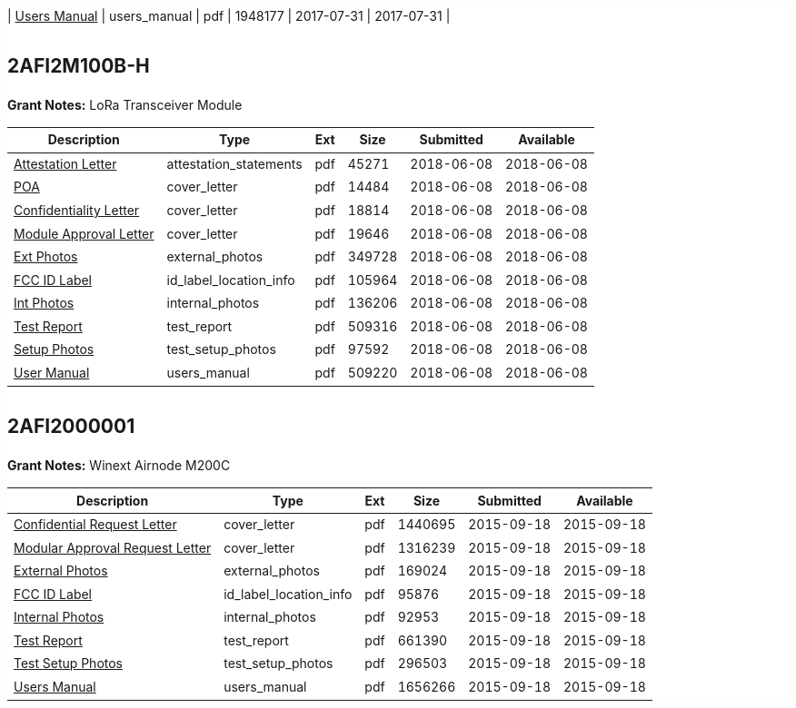 | [Users Manual](2AFI2GW5000/330296ea9ce6a8a5f3e6b6d0f0d8dfa5/3490450.pdf) | users_manual | pdf | 1948177 | 2017-07-31 | 2017-07-31 |
## 2AFI2M100B-H
**Grant Notes:** LoRa Transceiver Module

| Description | Type | Ext | Size | Submitted | Available |
| ----------- | ---- | --- | ---- | --------- | --------- |
| [Attestation Letter](2AFI2M100B-H/553272dea2c7fea5b4aff589dc22e82f/3881496.pdf) | attestation_statements | pdf | 45271 | 2018-06-08 | 2018-06-08 |
| [POA](2AFI2M100B-H/553272dea2c7fea5b4aff589dc22e82f/3881493.pdf) | cover_letter | pdf | 14484 | 2018-06-08 | 2018-06-08 |
| [Confidentiality Letter](2AFI2M100B-H/553272dea2c7fea5b4aff589dc22e82f/3881494.pdf) | cover_letter | pdf | 18814 | 2018-06-08 | 2018-06-08 |
| [Module Approval Letter](2AFI2M100B-H/553272dea2c7fea5b4aff589dc22e82f/3881495.pdf) | cover_letter | pdf | 19646 | 2018-06-08 | 2018-06-08 |
| [Ext Photos](2AFI2M100B-H/553272dea2c7fea5b4aff589dc22e82f/3881498.pdf) | external_photos | pdf | 349728 | 2018-06-08 | 2018-06-08 |
| [FCC ID Label](2AFI2M100B-H/553272dea2c7fea5b4aff589dc22e82f/3881499.pdf) | id_label_location_info | pdf | 105964 | 2018-06-08 | 2018-06-08 |
| [Int Photos](2AFI2M100B-H/553272dea2c7fea5b4aff589dc22e82f/3881500.pdf) | internal_photos | pdf | 136206 | 2018-06-08 | 2018-06-08 |
| [Test Report](2AFI2M100B-H/553272dea2c7fea5b4aff589dc22e82f/3881503.pdf) | test_report | pdf | 509316 | 2018-06-08 | 2018-06-08 |
| [Setup Photos](2AFI2M100B-H/553272dea2c7fea5b4aff589dc22e82f/3881504.pdf) | test_setup_photos | pdf | 97592 | 2018-06-08 | 2018-06-08 |
| [User Manual](2AFI2M100B-H/553272dea2c7fea5b4aff589dc22e82f/3881505.pdf) | users_manual | pdf | 509220 | 2018-06-08 | 2018-06-08 |
## 2AFI2000001
**Grant Notes:** Winext Airnode M200C

| Description | Type | Ext | Size | Submitted | Available |
| ----------- | ---- | --- | ---- | --------- | --------- |
| [Confidential Request Letter](2AFI2000001/d910ca2fe1798aef98415acba8e5e789/2754134.pdf) | cover_letter | pdf | 1440695 | 2015-09-18 | 2015-09-18 |
| [Modular Approval Request Letter](2AFI2000001/d910ca2fe1798aef98415acba8e5e789/2754139.pdf) | cover_letter | pdf | 1316239 | 2015-09-18 | 2015-09-18 |
| [External Photos](2AFI2000001/d910ca2fe1798aef98415acba8e5e789/2754135.pdf) | external_photos | pdf | 169024 | 2015-09-18 | 2015-09-18 |
| [FCC ID Label](2AFI2000001/d910ca2fe1798aef98415acba8e5e789/2754136.pdf) | id_label_location_info | pdf | 95876 | 2015-09-18 | 2015-09-18 |
| [Internal Photos](2AFI2000001/d910ca2fe1798aef98415acba8e5e789/2754137.pdf) | internal_photos | pdf | 92953 | 2015-09-18 | 2015-09-18 |
| [Test Report](2AFI2000001/d910ca2fe1798aef98415acba8e5e789/2754141.pdf) | test_report | pdf | 661390 | 2015-09-18 | 2015-09-18 |
| [Test Setup Photos](2AFI2000001/d910ca2fe1798aef98415acba8e5e789/2754142.pdf) | test_setup_photos | pdf | 296503 | 2015-09-18 | 2015-09-18 |
| [Users Manual](2AFI2000001/d910ca2fe1798aef98415acba8e5e789/2754143.pdf) | users_manual | pdf | 1656266 | 2015-09-18 | 2015-09-18 |
